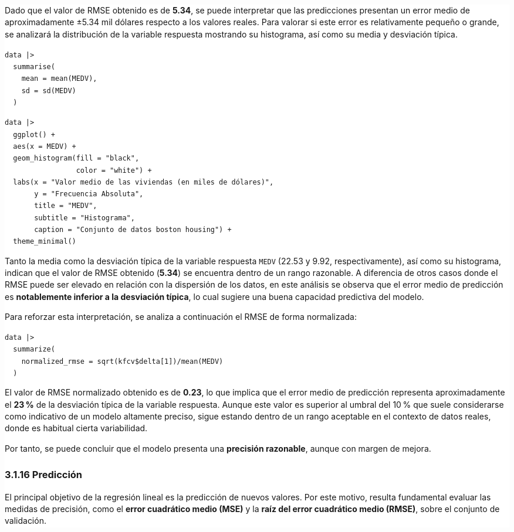 Dado que el valor de RMSE obtenido es de **5.34**, se puede interpretar que las predicciones presentan un error medio de aproximadamente ±5.34 mil dólares respecto a los valores reales. Para valorar si este error es relativamente pequeño o grande, se analizará la distribución de la variable respuesta mostrando su histograma, así como su media y desviación típica.

```{r}
data |> 
  summarise(
    mean = mean(MEDV),
    sd = sd(MEDV)
  ) 
```

```{r}
data |> 
  ggplot() + 
  aes(x = MEDV) +
  geom_histogram(fill = "black",
                 color = "white") + 
  labs(x = "Valor medio de las viviendas (en miles de dólares)",
       y = "Frecuencia Absoluta",
       title = "MEDV",
       subtitle = "Histograma",
       caption = "Conjunto de datos boston housing") +
  theme_minimal()
```

Tanto la media como la desviación típica de la variable respuesta `MEDV` (22.53 y 9.92, respectivamente), así como su histograma, indican que el valor de RMSE obtenido (**5.34**) se encuentra dentro de un rango razonable. A diferencia de otros casos donde el RMSE puede ser elevado en relación con la dispersión de los datos, en este análisis se observa que el error medio de predicción es **notablemente inferior a la desviación típica**, lo cual sugiere una buena capacidad predictiva del modelo.

Para reforzar esta interpretación, se analiza a continuación el RMSE de forma normalizada:

```{r}
data |> 
  summarize(
    normalized_rmse = sqrt(kfcv$delta[1])/mean(MEDV)
  )
```

El valor de RMSE normalizado obtenido es de **0.23**, lo que implica que el error medio de predicción representa aproximadamente el **23 %** de la desviación típica de la variable respuesta. Aunque este valor es superior al umbral del 10 % que suele considerarse como indicativo de un modelo altamente preciso, sigue estando dentro de un rango aceptable en el contexto de datos reales, donde es habitual cierta variabilidad.

Por tanto, se puede concluir que el modelo presenta una **precisión razonable**, aunque con margen de mejora.

### 3.1.16 Predicción

El principal objetivo de la regresión lineal es la predicción de nuevos valores. Por este motivo, resulta fundamental evaluar las medidas de precisión, como el **error cuadrático medio (MSE)** y la **raíz del error cuadrático medio (RMSE)**, sobre el conjunto de validación.
